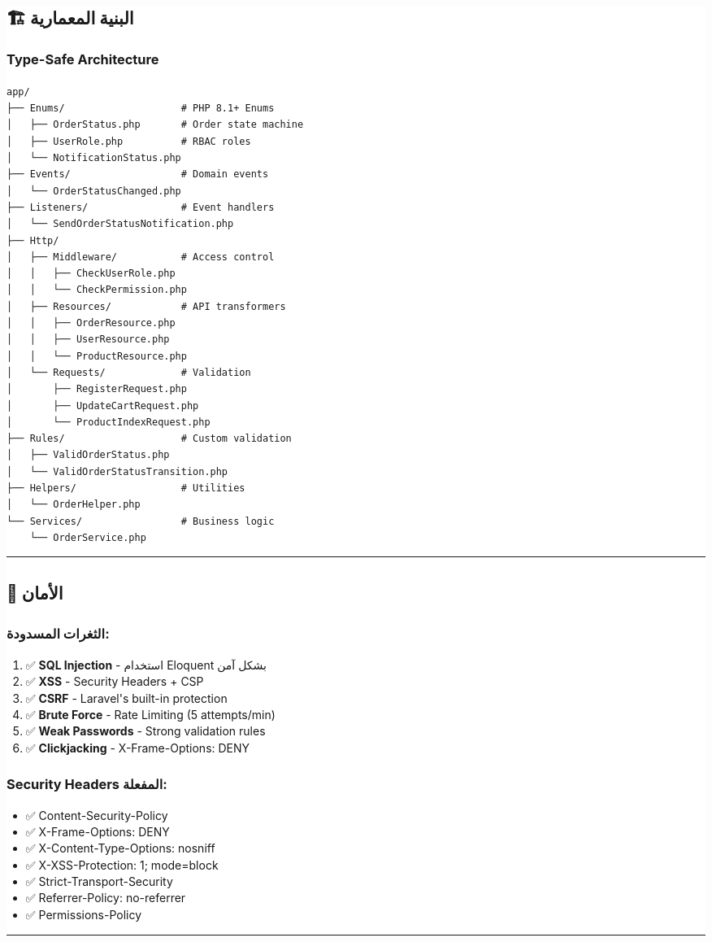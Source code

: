 
## 🏗️ البنية المعمارية

### Type-Safe Architecture
```
app/
├── Enums/                    # PHP 8.1+ Enums
│   ├── OrderStatus.php       # Order state machine
│   ├── UserRole.php          # RBAC roles
│   └── NotificationStatus.php
├── Events/                   # Domain events
│   └── OrderStatusChanged.php
├── Listeners/                # Event handlers
│   └── SendOrderStatusNotification.php
├── Http/
│   ├── Middleware/           # Access control
│   │   ├── CheckUserRole.php
│   │   └── CheckPermission.php
│   ├── Resources/            # API transformers
│   │   ├── OrderResource.php
│   │   ├── UserResource.php
│   │   └── ProductResource.php
│   └── Requests/             # Validation
│       ├── RegisterRequest.php
│       ├── UpdateCartRequest.php
│       └── ProductIndexRequest.php
├── Rules/                    # Custom validation
│   ├── ValidOrderStatus.php
│   └── ValidOrderStatusTransition.php
├── Helpers/                  # Utilities
│   └── OrderHelper.php
└── Services/                 # Business logic
    └── OrderService.php
```

---

## 🔐 الأمان

### الثغرات المسدودة:
1. ✅ **SQL Injection** - استخدام Eloquent بشكل آمن
2. ✅ **XSS** - Security Headers + CSP
3. ✅ **CSRF** - Laravel's built-in protection
4. ✅ **Brute Force** - Rate Limiting (5 attempts/min)
5. ✅ **Weak Passwords** - Strong validation rules
6. ✅ **Clickjacking** - X-Frame-Options: DENY

### Security Headers المفعلة:
- ✅ Content-Security-Policy
- ✅ X-Frame-Options: DENY
- ✅ X-Content-Type-Options: nosniff
- ✅ X-XSS-Protection: 1; mode=block
- ✅ Strict-Transport-Security
- ✅ Referrer-Policy: no-referrer
- ✅ Permissions-Policy

---